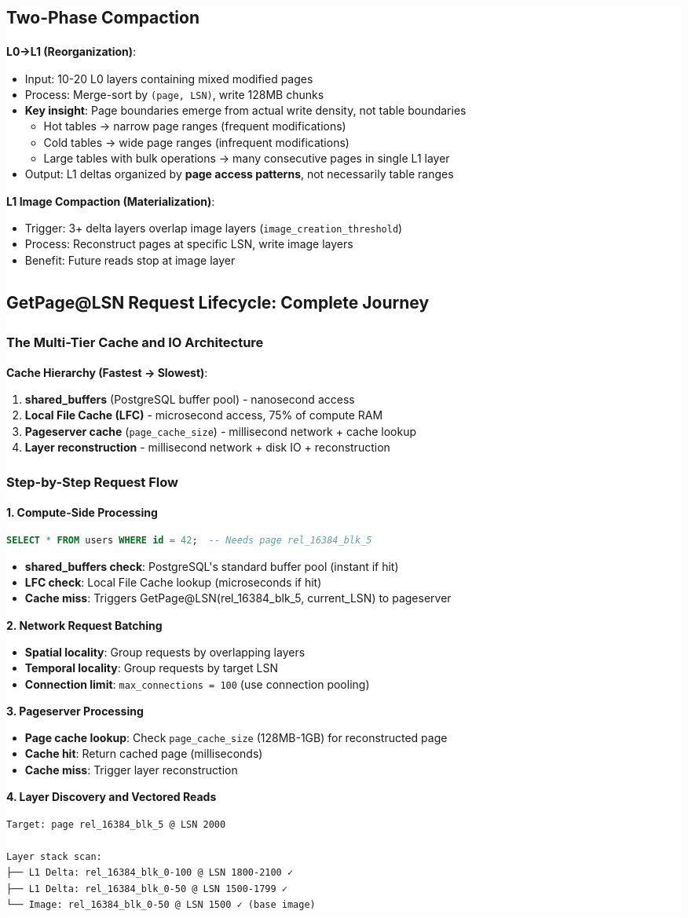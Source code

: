 ## Two-Phase Compaction

**L0→L1 (Reorganization)**:
- Input: 10-20 L0 layers containing mixed modified pages
- Process: Merge-sort by `(page, LSN)`, write 128MB chunks
- **Key insight**: Page boundaries emerge from actual write density, not table boundaries
  - Hot tables → narrow page ranges (frequent modifications)
  - Cold tables → wide page ranges (infrequent modifications)
  - Large tables with bulk operations → many consecutive pages in single L1 layer
- Output: L1 deltas organized by **page access patterns**, not necessarily table ranges

**L1 Image Compaction (Materialization)**:
- Trigger: 3+ delta layers overlap image layers (`image_creation_threshold`)
- Process: Reconstruct pages at specific LSN, write image layers
- Benefit: Future reads stop at image layer

## GetPage@LSN Request Lifecycle: Complete Journey

### The Multi-Tier Cache and IO Architecture

**Cache Hierarchy (Fastest → Slowest)**:
1. **shared_buffers** (PostgreSQL buffer pool) - nanosecond access
2. **Local File Cache (LFC)** - microsecond access, 75% of compute RAM
3. **Pageserver cache** (`page_cache_size`) - millisecond network + cache lookup
4. **Layer reconstruction** - millisecond network + disk IO + reconstruction

### Step-by-Step Request Flow

**1. Compute-Side Processing**
```sql
SELECT * FROM users WHERE id = 42;  -- Needs page rel_16384_blk_5
```
- **shared_buffers check**: PostgreSQL's standard buffer pool (instant if hit)
- **LFC check**: Local File Cache lookup (microseconds if hit)
- **Cache miss**: Triggers GetPage@LSN(rel_16384_blk_5, current_LSN) to pageserver

**2. Network Request Batching**
- **Spatial locality**: Group requests by overlapping layers
- **Temporal locality**: Group requests by target LSN
- **Connection limit**: `max_connections = 100` (use connection pooling)

**3. Pageserver Processing**
- **Page cache lookup**: Check `page_cache_size` (128MB-1GB) for reconstructed page
- **Cache hit**: Return cached page (milliseconds)
- **Cache miss**: Trigger layer reconstruction

**4. Layer Discovery and Vectored Reads**
```
Target: page rel_16384_blk_5 @ LSN 2000

Layer stack scan:
├── L1 Delta: rel_16384_blk_0-100 @ LSN 1800-2100 ✓
├── L1 Delta: rel_16384_blk_0-50 @ LSN 1500-1799 ✓
└── Image: rel_16384_blk_0-50 @ LSN 1500 ✓ (base image)
```
